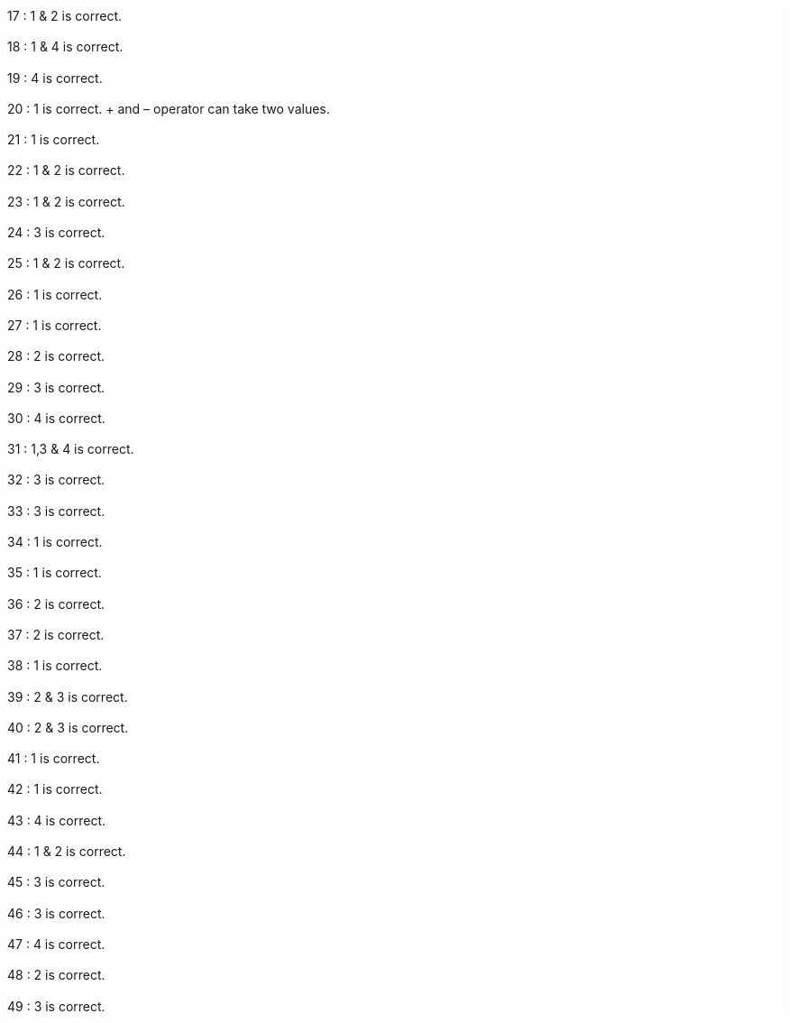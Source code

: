  17 : 1 & 2 is correct. 

 18 : 1 & 4 is correct. 

 19 : 4 is correct. 

 20 : 1 is correct. + and – operator can take two values.

 21 : 1 is correct. 

 22 : 1 & 2 is correct. 

 23 : 1 & 2 is correct. 

 24 : 3 is correct. 

 25 : 1 & 2 is correct. 

 26 : 1 is correct. 

 27 : 1 is correct. 

 28 : 2 is correct. 

 29 : 3 is correct. 

 30 : 4 is correct. 

 31 : 1,3 & 4 is correct. 

 32 : 3 is correct. 

 33 : 3 is correct. 

 34 : 1 is correct. 

 35 : 1 is correct. 

 36 : 2 is correct. 

 37 : 2 is correct. 

 38 : 1 is correct. 

 39 : 2 & 3 is correct. 

 40 : 2 & 3 is correct. 

 41 : 1 is correct. 
 
  42 : 1 is correct. 

 43 : 4 is correct. 

 44 : 1 & 2 is correct. 

 45 : 3 is correct. 

 46 : 3 is correct. 

 47 : 4 is correct. 

 48 : 2 is correct. 

 49 : 3 is correct. 
